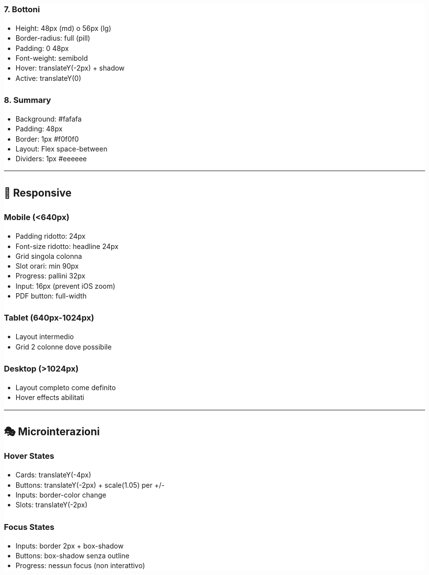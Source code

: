 ### **7. Bottoni**
- Height: 48px (md) o 56px (lg)
- Border-radius: full (pill)
- Padding: 0 48px
- Font-weight: semibold
- Hover: translateY(-2px) + shadow
- Active: translateY(0)

### **8. Summary**
- Background: #fafafa
- Padding: 48px
- Border: 1px #f0f0f0
- Layout: Flex space-between
- Dividers: 1px #eeeeee

---

## 📱 Responsive

### **Mobile (<640px)**
- Padding ridotto: 24px
- Font-size ridotto: headline 24px
- Grid singola colonna
- Slot orari: min 90px
- Progress: pallini 32px
- Input: 16px (prevent iOS zoom)
- PDF button: full-width

### **Tablet (640px-1024px)**
- Layout intermedio
- Grid 2 colonne dove possibile

### **Desktop (>1024px)**
- Layout completo come definito
- Hover effects abilitati

---

## 🎭 Microinterazioni

### **Hover States**
- Cards: translateY(-4px)
- Buttons: translateY(-2px) + scale(1.05) per +/-
- Inputs: border-color change
- Slots: translateY(-2px)

### **Focus States**
- Inputs: border 2px + box-shadow
- Buttons: box-shadow senza outline
- Progress: nessun focus (non interattivo)
